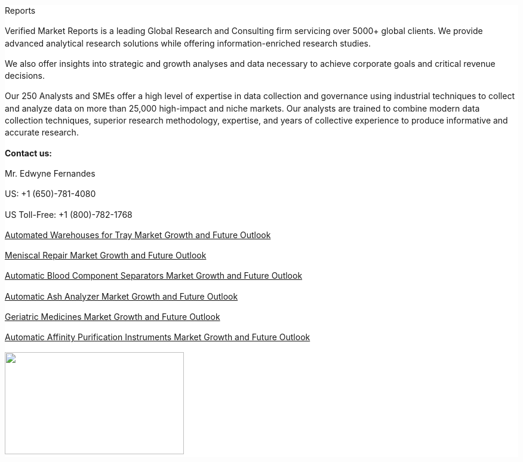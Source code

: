 Reports</strong></p><p id="" class="">Verified Market Reports is a leading Global Research and Consulting firm servicing over 5000+ global clients. We provide advanced analytical research solutions while offering information-enriched research studies.</p><p id="" class="">We also offer insights into strategic and growth analyses and data necessary to achieve corporate goals and critical revenue decisions.</p><p id="" class="">Our 250 Analysts and SMEs offer a high level of expertise in data collection and governance using industrial techniques to collect and analyze data on more than 25,000 high-impact and niche markets. Our analysts are trained to combine modern data collection techniques, superior research methodology, expertise, and years of collective experience to produce informative and accurate research.</p><p id="" class=""><strong>Contact us:</strong></p><p id="" class="">Mr. Edwyne Fernandes</p><p id="" class="">US: +1 (650)-781-4080</p><p id="" class="">US Toll-Free: +1 (800)-782-1768</p><p><a href="https://www.linkedin.com/github/automated-warehouses-tray-market-growth-future-outlook-zmfwc/" target="_blank">Automated Warehouses for Tray Market Growth and Future Outlook</a></p> <p><a href="https://www.linkedin.com/github/meniscal-repair-market-growth-future-outlook-finmatrix-pro-ljjbc/" target="_blank">Meniscal Repair Market Growth and Future Outlook</a></p> <p><a href="https://www.linkedin.com/github/automatic-blood-component-separators-market-growth-future-om0qc/" target="_blank">Automatic Blood Component Separators Market Growth and Future Outlook</a></p> <p><a href="https://www.linkedin.com/github/automatic-ash-analyzer-market-growth-future-outlook-finmatrix-pro-kj1ec/" target="_blank">Automatic Ash Analyzer Market Growth and Future Outlook</a></p> <p><a href="https://www.linkedin.com/github/geriatric-medicines-market-growth-future-outlook-finmatrix-pro-ieu7c/" target="_blank">Geriatric Medicines Market Growth and Future Outlook</a></p> <p><a href="https://www.linkedin.com/github/automatic-affinity-purification-instruments-market-growth-6hidc/" target="_blank">Automatic Affinity Purification Instruments Market Growth and Future Outlook</a></p> <p><img class="alignnone size-medium wp-image-20088" src="https://ffe5etoiles.com/wp-content/uploads/2024/12/MST1-300x171.png" alt="" width="300" height="171" /></p>
